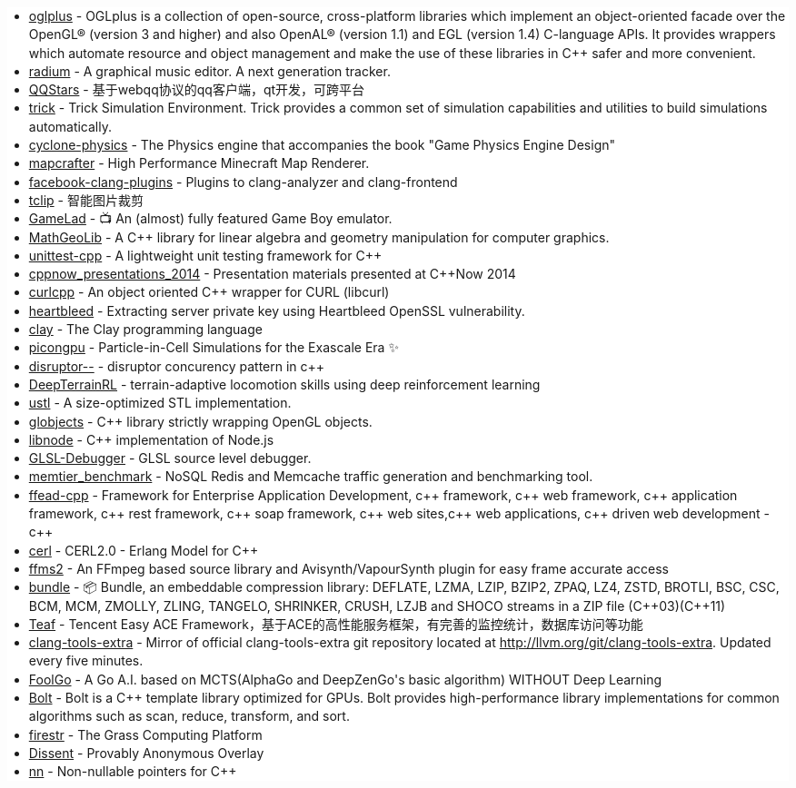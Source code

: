 - [oglplus](https://github.com/matus-chochlik/oglplus) - OGLplus is a collection of open-source, cross-platform libraries which implement an object-oriented facade over the OpenGL® (version 3 and higher) and also OpenAL® (version 1.1) and EGL (version 1.4) C-language APIs. It provides wrappers which automate resource and object management and make the use of these libraries in C++ safer and more convenient.
- [radium](https://github.com/kmatheussen/radium) - A graphical music editor. A next generation tracker.
- [QQStars](https://github.com/zccrs/QQStars) - 基于webqq协议的qq客户端，qt开发，可跨平台
- [trick](https://github.com/nasa/trick) - Trick Simulation Environment.  Trick provides a common set of simulation capabilities and utilities to build simulations automatically.
- [cyclone-physics](https://github.com/idmillington/cyclone-physics) - The Physics engine that accompanies the book "Game Physics Engine Design"
- [mapcrafter](https://github.com/mapcrafter/mapcrafter) - High Performance Minecraft Map Renderer.
- [facebook-clang-plugins](https://github.com/facebook/facebook-clang-plugins) - Plugins to clang-analyzer and clang-frontend
- [tclip](https://github.com/exinnet/tclip) - 智能图片裁剪
- [GameLad](https://github.com/Dooskington/GameLad) - :tv: An (almost) fully featured Game Boy emulator.
- [MathGeoLib](https://github.com/juj/MathGeoLib) - A C++ library for linear algebra and geometry manipulation for computer graphics.
- [unittest-cpp](https://github.com/unittest-cpp/unittest-cpp) - A lightweight unit testing framework for C++
- [cppnow_presentations_2014](https://github.com/boostcon/cppnow_presentations_2014) - Presentation materials presented at C++Now 2014
- [curlcpp](https://github.com/JosephP91/curlcpp) - An object oriented C++ wrapper for CURL (libcurl)
- [heartbleed](https://github.com/indutny/heartbleed) - Extracting server private key using Heartbleed OpenSSL vulnerability.
- [clay](https://github.com/jckarter/clay) - The Clay programming language
- [picongpu](https://github.com/ComputationalRadiationPhysics/picongpu) - Particle-in-Cell Simulations for the Exascale Era :sparkles:
- [disruptor--](https://github.com/fsaintjacques/disruptor--) - disruptor concurency pattern in c++
- [DeepTerrainRL](https://github.com/xbpeng/DeepTerrainRL) - terrain-adaptive locomotion skills using deep reinforcement learning
- [ustl](https://github.com/msharov/ustl) - A size-optimized STL implementation.
- [globjects](https://github.com/cginternals/globjects) - C++ library strictly wrapping OpenGL objects.
- [libnode](https://github.com/plenluno/libnode) - C++ implementation of Node.js
- [GLSL-Debugger](https://github.com/GLSL-Debugger/GLSL-Debugger) - GLSL source level debugger.
- [memtier_benchmark](https://github.com/RedisLabs/memtier_benchmark) - NoSQL Redis and Memcache traffic generation and benchmarking tool.
- [ffead-cpp](https://github.com/sumeetchhetri/ffead-cpp) - Framework for Enterprise Application Development, c++ framework, c++ web framework, c++ application framework, c++ rest framework, c++ soap framework, c++ web sites,c++ web applications, c++ driven web development - c++
- [cerl](https://github.com/qiniu/cerl) - CERL2.0 - Erlang Model for C++
- [ffms2](https://github.com/FFMS/ffms2) - An FFmpeg based source library and Avisynth/VapourSynth plugin for easy frame accurate access
- [bundle](https://github.com/r-lyeh-archived/bundle) - :package: Bundle, an embeddable compression library: DEFLATE, LZMA, LZIP, BZIP2, ZPAQ, LZ4, ZSTD, BROTLI, BSC, CSC, BCM, MCM, ZMOLLY, ZLING, TANGELO, SHRINKER, CRUSH, LZJB and SHOCO streams in a ZIP file (C++03)(C++11)
- [Teaf](https://github.com/Tencent/Teaf) - Tencent Easy ACE Framework，基于ACE的高性能服务框架，有完善的监控统计，数据库访问等功能
- [clang-tools-extra](https://github.com/llvm-mirror/clang-tools-extra) - Mirror of official clang-tools-extra git repository located at http://llvm.org/git/clang-tools-extra. Updated every five minutes.
- [FoolGo](https://github.com/chncwang/FoolGo) - A Go A.I. based on MCTS(AlphaGo and DeepZenGo's basic algorithm) WITHOUT Deep Learning
- [Bolt](https://github.com/HSA-Libraries/Bolt) - Bolt is a C++ template library optimized for GPUs. Bolt provides high-performance library implementations for common algorithms such as scan, reduce, transform, and sort.
- [firestr](https://github.com/mempko/firestr) - The Grass Computing Platform
- [Dissent](https://github.com/dedis/Dissent) - Provably Anonymous Overlay
- [nn](https://github.com/dropbox/nn) - Non-nullable pointers for C++